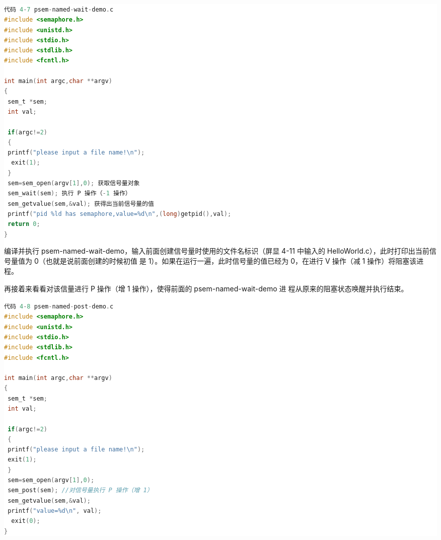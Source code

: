 ```c
代码 4-7 psem-named-wait-demo.c
#include <semaphore.h> 
#include <unistd.h> 
#include <stdio.h> 
#include <stdlib.h> 
#include <fcntl.h>

int main(int argc,char **argv)
{
 sem_t *sem; 
 int val;

 if(argc!=2)
 {
 printf("please input a file name!\n");
  exit(1);
 }
 sem=sem_open(argv[1],0); 获取信号量对象 
 sem_wait(sem); 执行 P 操作（-1 操作） 
 sem_getvalue(sem,&val); 获得出当前信号量的值 
 printf("pid %ld has semaphore,value=%d\n",(long)getpid(),val); 
 return 0;
}
```
编译并执行 psem-named-wait-demo，输入前面创建信号量时使用的文件名标识（屏显 4-11 中输入的 HelloWorld.c），此时打印出当前信号量值为 0（也就是说前面创建的时候初值 是 1）。如果在运行一遍，此时信号量的值已经为 0，在进行 V 操作（减 1 操作）将阻塞该进程。

再接着来看看对该信量进行 P 操作（增 1 操作），使得前面的 psem-named-wait-demo 进 程从原来的阻塞状态唤醒并执行结束。
```c
代码 4-8 psem-named-post-demo.c
#include <semaphore.h> 
#include <unistd.h> 
#include <stdio.h> 
#include <stdlib.h> 
#include <fcntl.h>

int main(int argc,char **argv)
{
 sem_t *sem; 
 int val;

 if(argc!=2)
 {
 printf("please input a file name!\n");
 exit(1);
 }
 sem=sem_open(argv[1],0);
 sem_post(sem); //对信号量执行 P 操作（增 1） 
 sem_getvalue(sem,&val);
 printf("value=%d\n", val);
  exit(0);
}
```


  [1]: https://raw.githubusercontent.com/GitHub-Weng/GitHub-Weng.github.io/master/img/communication%20and%20synchoronization%20between%20processes/using_pipe_create_2_process.jpg
  [2]: https://raw.githubusercontent.com/GitHub-Weng/GitHub-Weng.github.io/master/img/communication%20and%20synchoronization%20between%20processes/ls_more_pipe.jpg
  [3]: https://my.oschina.net/renhc/blog/34991
  [4]: https://raw.githubusercontent.com/GitHub-Weng/GitHub-Weng.github.io/master/img/communication%20and%20synchoronization%20between%20processes/map_share_memory.jpg
  [5]: https://raw.githubusercontent.com/GitHub-Weng/GitHub-Weng.github.io/master/img/communication%20and%20synchoronization%20between%20processes/shmatt_demo.jpg
  [6]: https://raw.githubusercontent.com/GitHub-Weng/GitHub-Weng.github.io/master/img/communication%20and%20synchoronization%20between%20processes/shmatt_read_demo_part_output.jpg